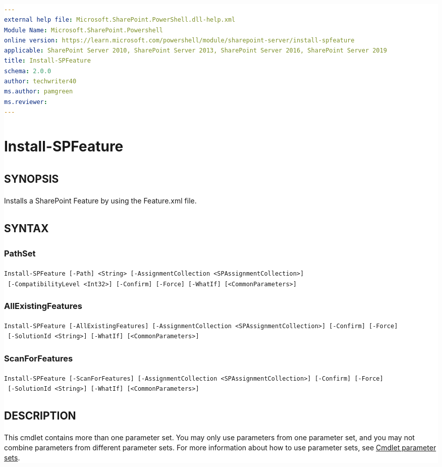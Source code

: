 ```yaml
---
external help file: Microsoft.SharePoint.PowerShell.dll-help.xml
Module Name: Microsoft.SharePoint.Powershell
online version: https://learn.microsoft.com/powershell/module/sharepoint-server/install-spfeature
applicable: SharePoint Server 2010, SharePoint Server 2013, SharePoint Server 2016, SharePoint Server 2019
title: Install-SPFeature
schema: 2.0.0
author: techwriter40
ms.author: pamgreen
ms.reviewer: 
---
```


# Install-SPFeature

## SYNOPSIS

Installs a SharePoint Feature by using the Feature.xml file.



## SYNTAX

### PathSet
```
Install-SPFeature [-Path] <String> [-AssignmentCollection <SPAssignmentCollection>]
 [-CompatibilityLevel <Int32>] [-Confirm] [-Force] [-WhatIf] [<CommonParameters>]
```

### AllExistingFeatures
```
Install-SPFeature [-AllExistingFeatures] [-AssignmentCollection <SPAssignmentCollection>] [-Confirm] [-Force]
 [-SolutionId <String>] [-WhatIf] [<CommonParameters>]
```

### ScanForFeatures
```
Install-SPFeature [-ScanForFeatures] [-AssignmentCollection <SPAssignmentCollection>] [-Confirm] [-Force]
 [-SolutionId <String>] [-WhatIf] [<CommonParameters>]
```

## DESCRIPTION
This cmdlet contains more than one parameter set.
You may only use parameters from one parameter set, and you may not combine parameters from different parameter sets.
For more information about how to use parameter sets, see [Cmdlet parameter sets](https://learn.microsoft.com/powershell/scripting/developer/cmdlet/cmdlet-parameter-sets).
